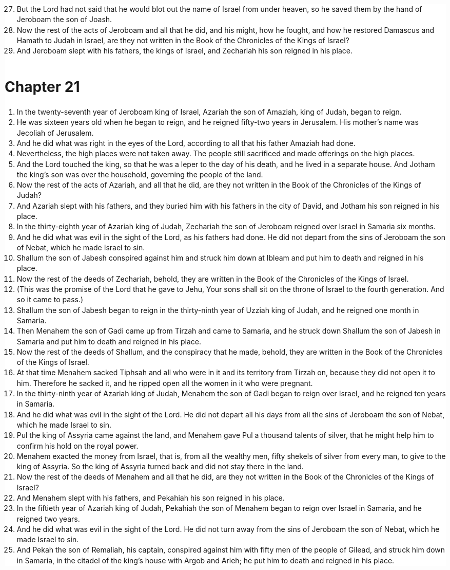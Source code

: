 27. But the Lord had not said that he would blot out the name of Israel from under heaven, so he saved them by the hand of Jeroboam the son of Joash.
28. Now the rest of the acts of Jeroboam and all that he did, and his might, how he fought, and how he restored Damascus and Hamath to Judah in Israel, are they not written in the Book of the Chronicles of the Kings of Israel?
29. And Jeroboam slept with his fathers, the kings of Israel, and Zechariah his son reigned in his place.

# Chapter 21

1. In the twenty-seventh year of Jeroboam king of Israel, Azariah the son of Amaziah, king of Judah, began to reign.
2. He was sixteen years old when he began to reign, and he reigned fifty-two years in Jerusalem. His mother’s name was Jecoliah of Jerusalem.
3. And he did what was right in the eyes of the Lord, according to all that his father Amaziah had done.
4. Nevertheless, the high places were not taken away. The people still sacrificed and made offerings on the high places.
5. And the Lord touched the king, so that he was a leper to the day of his death, and he lived in a separate house. And Jotham the king’s son was over the household, governing the people of the land.
6. Now the rest of the acts of Azariah, and all that he did, are they not written in the Book of the Chronicles of the Kings of Judah?
7. And Azariah slept with his fathers, and they buried him with his fathers in the city of David, and Jotham his son reigned in his place.
8. In the thirty-eighth year of Azariah king of Judah, Zechariah the son of Jeroboam reigned over Israel in Samaria six months.
9. And he did what was evil in the sight of the Lord, as his fathers had done. He did not depart from the sins of Jeroboam the son of Nebat, which he made Israel to sin.
10. Shallum the son of Jabesh conspired against him and struck him down at Ibleam and put him to death and reigned in his place.
11. Now the rest of the deeds of Zechariah, behold, they are written in the Book of the Chronicles of the Kings of Israel.
12. (This was the promise of the Lord that he gave to Jehu, Your sons shall sit on the throne of Israel to the fourth generation. And so it came to pass.)
13. Shallum the son of Jabesh began to reign in the thirty-ninth year of Uzziah king of Judah, and he reigned one month in Samaria.
14. Then Menahem the son of Gadi came up from Tirzah and came to Samaria, and he struck down Shallum the son of Jabesh in Samaria and put him to death and reigned in his place.
15. Now the rest of the deeds of Shallum, and the conspiracy that he made, behold, they are written in the Book of the Chronicles of the Kings of Israel.
16. At that time Menahem sacked Tiphsah and all who were in it and its territory from Tirzah on, because they did not open it to him. Therefore he sacked it, and he ripped open all the women in it who were pregnant.
17. In the thirty-ninth year of Azariah king of Judah, Menahem the son of Gadi began to reign over Israel, and he reigned ten years in Samaria.
18. And he did what was evil in the sight of the Lord. He did not depart all his days from all the sins of Jeroboam the son of Nebat, which he made Israel to sin.
19. Pul the king of Assyria came against the land, and Menahem gave Pul a thousand talents of silver, that he might help him to confirm his hold on the royal power.
20. Menahem exacted the money from Israel, that is, from all the wealthy men, fifty shekels of silver from every man, to give to the king of Assyria. So the king of Assyria turned back and did not stay there in the land.
21. Now the rest of the deeds of Menahem and all that he did, are they not written in the Book of the Chronicles of the Kings of Israel?
22. And Menahem slept with his fathers, and Pekahiah his son reigned in his place.
23. In the fiftieth year of Azariah king of Judah, Pekahiah the son of Menahem began to reign over Israel in Samaria, and he reigned two years.
24. And he did what was evil in the sight of the Lord. He did not turn away from the sins of Jeroboam the son of Nebat, which he made Israel to sin.
25. And Pekah the son of Remaliah, his captain, conspired against him with fifty men of the people of Gilead, and struck him down in Samaria, in the citadel of the king’s house with Argob and Arieh; he put him to death and reigned in his place.
